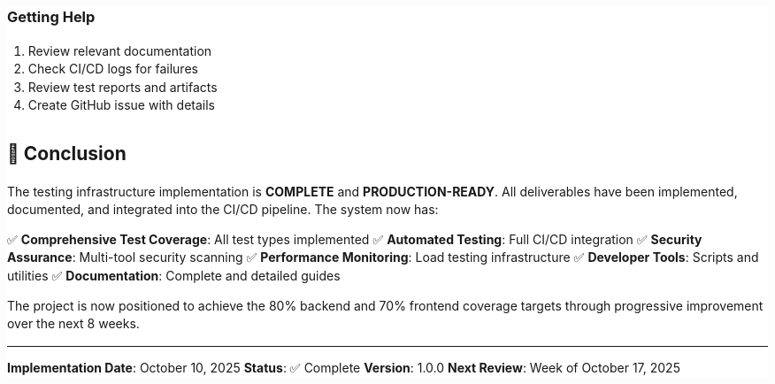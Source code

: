 ### Getting Help
1. Review relevant documentation
2. Check CI/CD logs for failures
3. Review test reports and artifacts
4. Create GitHub issue with details

## 🎉 Conclusion

The testing infrastructure implementation is **COMPLETE** and **PRODUCTION-READY**. All deliverables have been implemented, documented, and integrated into the CI/CD pipeline. The system now has:

✅ **Comprehensive Test Coverage**: All test types implemented
✅ **Automated Testing**: Full CI/CD integration
✅ **Security Assurance**: Multi-tool security scanning
✅ **Performance Monitoring**: Load testing infrastructure
✅ **Developer Tools**: Scripts and utilities
✅ **Documentation**: Complete and detailed guides

The project is now positioned to achieve the 80% backend and 70% frontend coverage targets through progressive improvement over the next 8 weeks.

---

**Implementation Date**: October 10, 2025
**Status**: ✅ Complete
**Version**: 1.0.0
**Next Review**: Week of October 17, 2025
